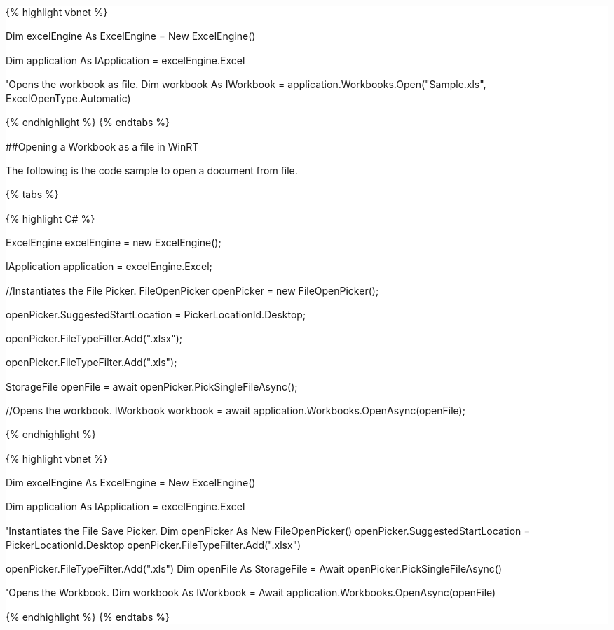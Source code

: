 
{% highlight vbnet %} 

Dim excelEngine As ExcelEngine = New ExcelEngine()

Dim application As IApplication = excelEngine.Excel


'Opens the workbook as file.
Dim workbook As IWorkbook = application.Workbooks.Open("Sample.xls", ExcelOpenType.Automatic)

{% endhighlight %}
{% endtabs %}

##Opening a Workbook as a file in WinRT

The following is the code sample to open a document from file.



{% tabs %}

{% highlight C# %}  

ExcelEngine excelEngine = new ExcelEngine();

IApplication application = excelEngine.Excel;


//Instantiates the File Picker.
FileOpenPicker openPicker = new FileOpenPicker();

openPicker.SuggestedStartLocation = PickerLocationId.Desktop;

openPicker.FileTypeFilter.Add(".xlsx");

openPicker.FileTypeFilter.Add(".xls");



StorageFile openFile = await openPicker.PickSingleFileAsync();

//Opens the workbook.
IWorkbook workbook = await application.Workbooks.OpenAsync(openFile);


{% endhighlight %}


{% highlight vbnet %} 

Dim excelEngine As ExcelEngine = New ExcelEngine()

Dim application As IApplication = excelEngine.Excel


'Instantiates the File Save Picker.
Dim openPicker As New FileOpenPicker()
openPicker.SuggestedStartLocation = PickerLocationId.Desktop
openPicker.FileTypeFilter.Add(".xlsx")

openPicker.FileTypeFilter.Add(".xls")
Dim openFile As StorageFile = Await openPicker.PickSingleFileAsync()

'Opens the Workbook.
Dim workbook As IWorkbook = Await application.Workbooks.OpenAsync(openFile)

{% endhighlight %}
{% endtabs %}
